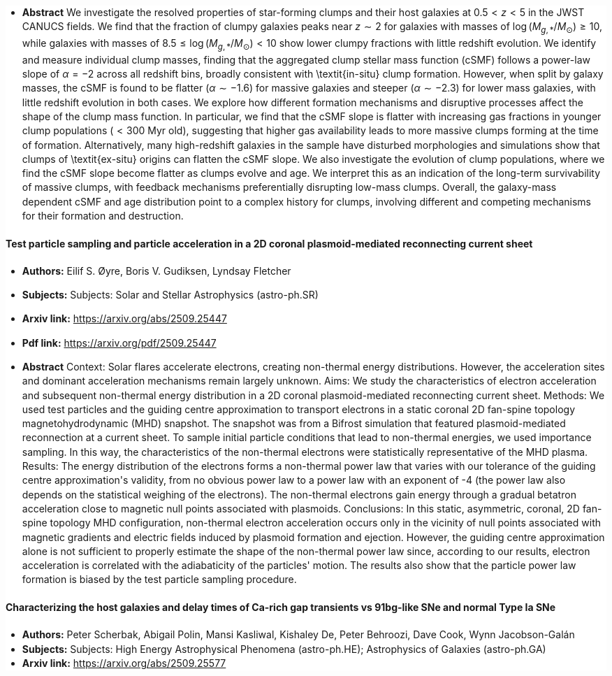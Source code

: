  - **Abstract**
 We investigate the resolved properties of star-forming clumps and their host galaxies at $0.5<z<5$ in the JWST CANUCS fields. We find that the fraction of clumpy galaxies peaks near $z\sim2$ for galaxies with masses of $\log(M_{g,*}/M_\odot)\geq10$, while galaxies with masses of $8.5 \leq \log(M_{g,*}/M_\odot) < 10$ show lower clumpy fractions with little redshift evolution. We identify and measure individual clump masses, finding that the aggregated clump stellar mass function (cSMF) follows a power-law slope of $\alpha = -2$ across all redshift bins, broadly consistent with \textit{in-situ} clump formation. However, when split by galaxy masses, the cSMF is found to be flatter ($\alpha\sim-1.6$) for massive galaxies and steeper ($\alpha\sim-2.3$) for lower mass galaxies, with little redshift evolution in both cases. We explore how different formation mechanisms and disruptive processes affect the shape of the clump mass function. In particular, we find that the cSMF slope is flatter with increasing gas fractions in younger clump populations ($<300$ Myr old), suggesting that higher gas availability leads to more massive clumps forming at the time of formation. Alternatively, many high-redshift galaxies in the sample have disturbed morphologies and simulations show that clumps of \textit{ex-situ} origins can flatten the cSMF slope. We also investigate the evolution of clump populations, where we find the cSMF slope become flatter as clumps evolve and age. We interpret this as an indication of the long-term survivability of massive clumps, with feedback mechanisms preferentially disrupting low-mass clumps. Overall, the galaxy-mass dependent cSMF and age distribution point to a complex history for clumps, involving different and competing mechanisms for their formation and destruction.
#### Test particle sampling and particle acceleration in a 2D coronal plasmoid-mediated reconnecting current sheet
 - **Authors:** Eilif S. Øyre, Boris V. Gudiksen, Lyndsay Fletcher
 - **Subjects:** Subjects:
Solar and Stellar Astrophysics (astro-ph.SR)
 - **Arxiv link:** https://arxiv.org/abs/2509.25447

 - **Pdf link:** https://arxiv.org/pdf/2509.25447

 - **Abstract**
 Context: Solar flares accelerate electrons, creating non-thermal energy distributions. However, the acceleration sites and dominant acceleration mechanisms remain largely unknown. Aims: We study the characteristics of electron acceleration and subsequent non-thermal energy distribution in a 2D coronal plasmoid-mediated reconnecting current sheet. Methods: We used test particles and the guiding centre approximation to transport electrons in a static coronal 2D fan-spine topology magnetohydrodynamic (MHD) snapshot. The snapshot was from a Bifrost simulation that featured plasmoid-mediated reconnection at a current sheet. To sample initial particle conditions that lead to non-thermal energies, we used importance sampling. In this way, the characteristics of the non-thermal electrons were statistically representative of the MHD plasma. Results: The energy distribution of the electrons forms a non-thermal power law that varies with our tolerance of the guiding centre approximation's validity, from no obvious power law to a power law with an exponent of -4 (the power law also depends on the statistical weighing of the electrons). The non-thermal electrons gain energy through a gradual betatron acceleration close to magnetic null points associated with plasmoids. Conclusions: In this static, asymmetric, coronal, 2D fan-spine topology MHD configuration, non-thermal electron acceleration occurs only in the vicinity of null points associated with magnetic gradients and electric fields induced by plasmoid formation and ejection. However, the guiding centre approximation alone is not sufficient to properly estimate the shape of the non-thermal power law since, according to our results, electron acceleration is correlated with the adiabaticity of the particles' motion. The results also show that the particle power law formation is biased by the test particle sampling procedure.
#### Characterizing the host galaxies and delay times of Ca-rich gap transients vs 91bg-like SNe and normal Type Ia SNe
 - **Authors:** Peter Scherbak, Abigail Polin, Mansi Kasliwal, Kishaley De, Peter Behroozi, Dave Cook, Wynn Jacobson-Galán
 - **Subjects:** Subjects:
High Energy Astrophysical Phenomena (astro-ph.HE); Astrophysics of Galaxies (astro-ph.GA)
 - **Arxiv link:** https://arxiv.org/abs/2509.25577
